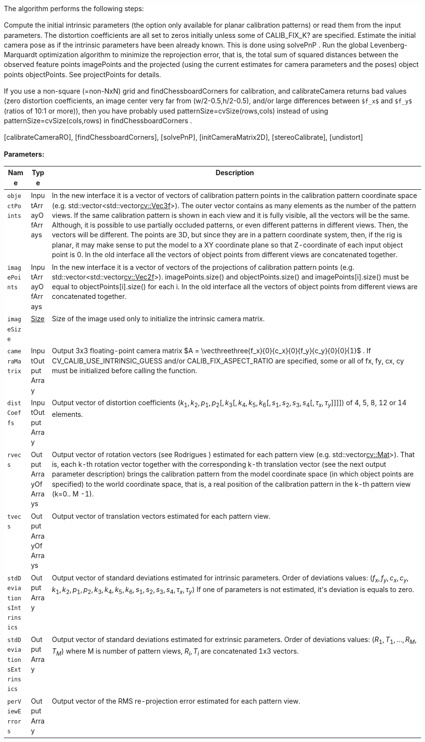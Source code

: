 The algorithm performs the following steps:

Compute the initial intrinsic parameters (the option only available for planar calibration patterns)
or read them from the input parameters. The distortion coefficients are all set to zeros initially
unless some of CALIB_FIX_K? are specified.
Estimate the initial camera pose as if the intrinsic parameters have been already known. This is
done using solvePnP .
Run the global Levenberg-Marquardt optimization algorithm to minimize the reprojection error, that
is, the total sum of squared distances between the observed feature points imagePoints and the
projected (using the current estimates for camera parameters and the poses) object points
objectPoints. See projectPoints for details.

If you use a non-square (=non-NxN) grid and findChessboardCorners for calibration, and
calibrateCamera returns bad values (zero distortion coefficients, an image center very far from
(w/2-0.5,h/2-0.5), and/or large differences between `$f_x$` and `$f_y$` (ratios of 10:1 or more)),
then you have probably used patternSize=cvSize(rows,cols) instead of using
patternSize=cvSize(cols,rows) in findChessboardCorners .

[calibrateCameraRO], [findChessboardCorners], [solvePnP], [initCameraMatrix2D], [stereoCalibrate],
[undistort]

**Parameters:**

Name | Type | Description |
------ | ------ | ------ |
`objectPoints` | InputArrayOfArrays | In the new interface it is a vector of vectors of calibration pattern points in the calibration pattern coordinate space (e.g. std::vector<std::vector<cv::Vec3f>>). The outer vector contains as many elements as the number of the pattern views. If the same calibration pattern is shown in each view and it is fully visible, all the vectors will be the same. Although, it is possible to use partially occluded patterns, or even different patterns in different views. Then, the vectors will be different. The points are 3D, but since they are in a pattern coordinate system, then, if the rig is planar, it may make sense to put the model to a XY coordinate plane so that Z-coordinate of each input object point is 0. In the old interface all the vectors of object points from different views are concatenated together.  |
`imagePoints` | InputArrayOfArrays | In the new interface it is a vector of vectors of the projections of calibration pattern points (e.g. std::vector<std::vector<cv::Vec2f>>). imagePoints.size() and objectPoints.size() and imagePoints[i].size() must be equal to objectPoints[i].size() for each i. In the old interface all the vectors of object points from different views are concatenated together.  |
`imageSize` | [Size](../classes/_types_opencv__hacks_.size.md) | Size of the image used only to initialize the intrinsic camera matrix.  |
`cameraMatrix` | InputOutputArray | Output 3x3 floating-point camera matrix $A = \vecthreethree{f_x}{0}{c_x}{0}{f_y}{c_y}{0}{0}{1}$ . If CV_CALIB_USE_INTRINSIC_GUESS and/or CALIB_FIX_ASPECT_RATIO are specified, some or all of fx, fy, cx, cy must be initialized before calling the function.  |
`distCoeffs` | InputOutputArray | Output vector of distortion coefficients $(k_1, k_2, p_1, p_2[, k_3[, k_4, k_5, k_6 [, s_1, s_2, s_3, s_4[, \tau_x, \tau_y]]]])$ of 4, 5, 8, 12 or 14 elements.  |
`rvecs` | OutputArrayOfArrays | Output vector of rotation vectors (see Rodrigues ) estimated for each pattern view (e.g. std::vector<cv::Mat>>). That is, each k-th rotation vector together with the corresponding k-th translation vector (see the next output parameter description) brings the calibration pattern from the model coordinate space (in which object points are specified) to the world coordinate space, that is, a real position of the calibration pattern in the k-th pattern view (k=0.. M -1).  |
`tvecs` | OutputArrayOfArrays | Output vector of translation vectors estimated for each pattern view.  |
`stdDeviationsIntrinsics` | OutputArray | Output vector of standard deviations estimated for intrinsic parameters. Order of deviations values: $(f_x, f_y, c_x, c_y, k_1, k_2, p_1, p_2, k_3, k_4, k_5, k_6 , s_1, s_2, s_3, s_4, \tau_x, \tau_y)$ If one of parameters is not estimated, it's deviation is equals to zero.  |
`stdDeviationsExtrinsics` | OutputArray | Output vector of standard deviations estimated for extrinsic parameters. Order of deviations values: $(R_1, T_1, \dotsc , R_M, T_M)$ where M is number of pattern views, $R_i, T_i$ are concatenated 1x3 vectors.  |
`perViewErrors` | OutputArray | Output vector of the RMS re-projection error estimated for each pattern view.  |